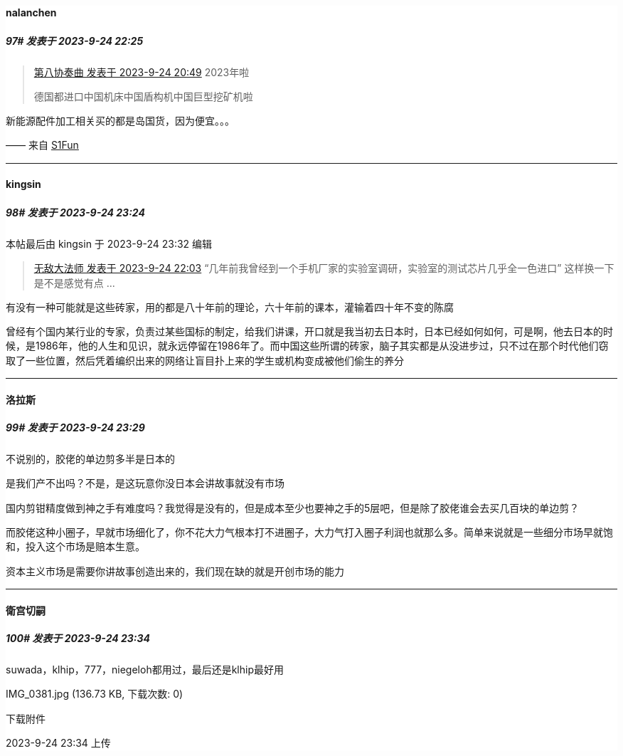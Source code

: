####  nalanchen  
##### 97#       发表于 2023-9-24 22:25

<blockquote><a href="httphttps://bbs.saraba1st.com/2b/forum.php?mod=redirect&amp;goto=findpost&amp;pid=62515113&amp;ptid=2154156" target="_blank">第八协奏曲 发表于 2023-9-24 20:49</a>
2023年啦

德国都进口中国机床中国盾构机中国巨型挖矿机啦</blockquote>
新能源配件加工相关买的都是岛国货，因为便宜。。。

—— 来自 [S1Fun](https://s1fun.koalcat.com)


*****

####  kingsin  
##### 98#       发表于 2023-9-24 23:24

 本帖最后由 kingsin 于 2023-9-24 23:32 编辑 
<blockquote><a href="httphttps://bbs.saraba1st.com/2b/forum.php?mod=redirect&amp;goto=findpost&amp;pid=62515850&amp;ptid=2154156" target="_blank">无敌大法师 发表于 2023-9-24 22:03</a>
“几年前我曾经到一个手机厂家的实验室调研，实验室的测试芯片几乎全一色进口”
这样换一下是不是感觉有点 ...</blockquote>
有没有一种可能就是这些砖家，用的都是八十年前的理论，六十年前的课本，灌输着四十年不变的陈腐

曾经有个国内某行业的专家，负责过某些国标的制定，给我们讲课，开口就是我当初去日本时，日本已经如何如何，可是啊，他去日本的时候，是1986年，他的人生和见识，就永远停留在1986年了。而中国这些所谓的砖家，脑子其实都是从没进步过，只不过在那个时代他们窃取了一些位置，然后凭着编织出来的网络让盲目扑上来的学生或机构变成被他们偷生的养分

*****

####  洛拉斯  
##### 99#       发表于 2023-9-24 23:29

不说别的，胶佬的单边剪多半是日本的

是我们产不出吗？不是，是这玩意你没日本会讲故事就没有市场

国内剪钳精度做到神之手有难度吗？我觉得是没有的，但是成本至少也要神之手的5层吧，但是除了胶佬谁会去买几百块的单边剪？

而胶佬这种小圈子，早就市场细化了，你不花大力气根本打不进圈子，大力气打入圈子利润也就那么多。简单来说就是一些细分市场早就饱和，投入这个市场是赔本生意。

资本主义市场是需要你讲故事创造出来的，我们现在缺的就是开创市场的能力


*****

####  衛宫切嗣  
##### 100#       发表于 2023-9-24 23:34

suwada，klhip，777，niegeloh都用过，最后还是klhip最好用

IMG_0381.jpg
(136.73 KB, 下载次数: 0)

下载附件

2023-9-24 23:34 上传
